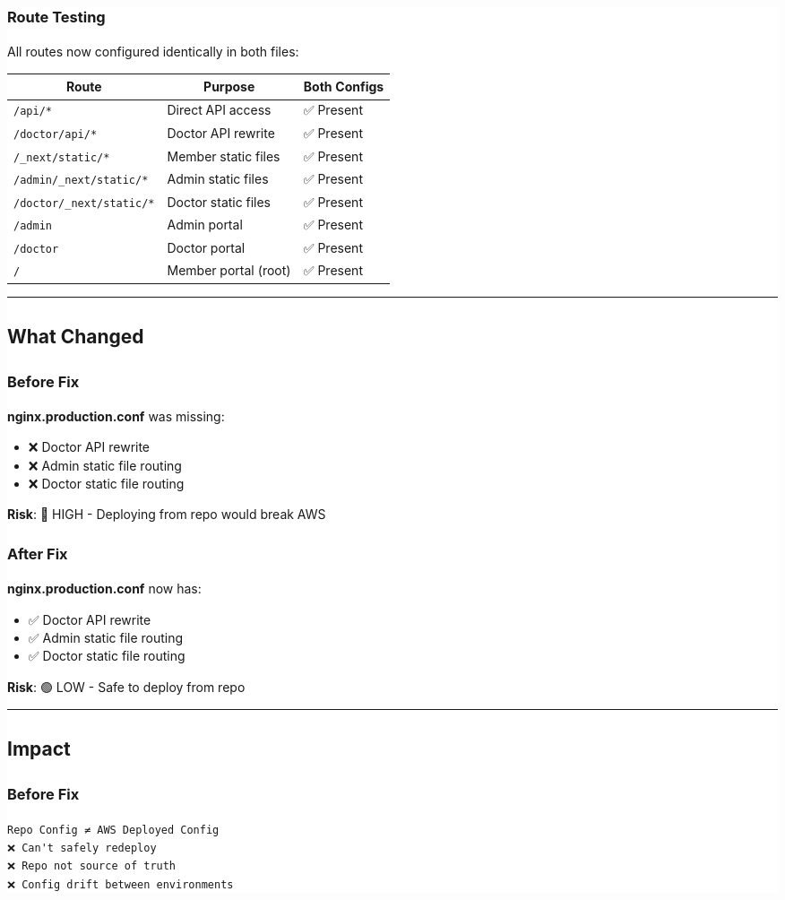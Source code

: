 ### Route Testing

All routes now configured identically in both files:

| Route | Purpose | Both Configs |
|-------|---------|--------------|
| `/api/*` | Direct API access | ✅ Present |
| `/doctor/api/*` | Doctor API rewrite | ✅ Present |
| `/_next/static/*` | Member static files | ✅ Present |
| `/admin/_next/static/*` | Admin static files | ✅ Present |
| `/doctor/_next/static/*` | Doctor static files | ✅ Present |
| `/admin` | Admin portal | ✅ Present |
| `/doctor` | Doctor portal | ✅ Present |
| `/` | Member portal (root) | ✅ Present |

---

## What Changed

### Before Fix

**nginx.production.conf** was missing:
- ❌ Doctor API rewrite
- ❌ Admin static file routing
- ❌ Doctor static file routing

**Risk**: 🔴 HIGH - Deploying from repo would break AWS

### After Fix

**nginx.production.conf** now has:
- ✅ Doctor API rewrite
- ✅ Admin static file routing
- ✅ Doctor static file routing

**Risk**: 🟢 LOW - Safe to deploy from repo

---

## Impact

### Before Fix
```
Repo Config ≠ AWS Deployed Config
❌ Can't safely redeploy
❌ Repo not source of truth
❌ Config drift between environments
```
